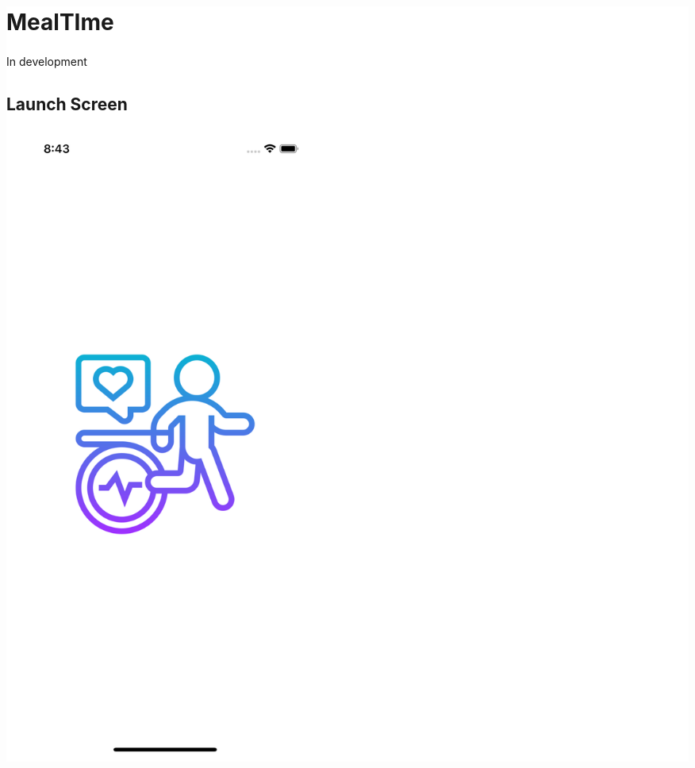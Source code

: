 # MealTIme
In development


## Launch Screen
<div>
	<img src="https://github.com/RomanElfimov/MealTIme/blob/master/MealTimeScreenshots/LaunchScreen.png" width="400" height="790">  
</div>
